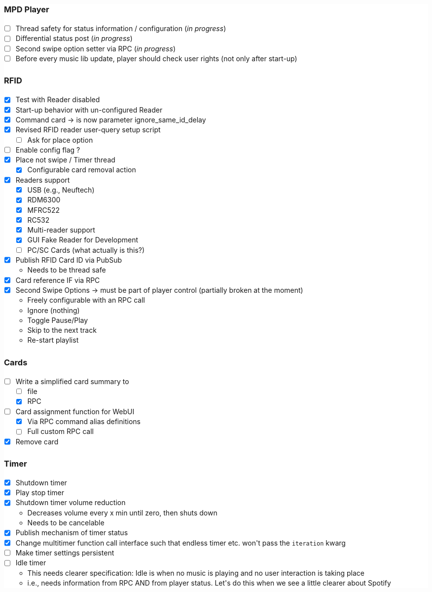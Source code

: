 ### MPD Player

- [ ] Thread safety for status information / configuration (_in progress_)
- [ ] Differential status post (_in progress_)
- [ ] Second swipe option setter via RPC (_in progress_)
- [ ] Before every music lib update, player should check user rights (not only after start-up)

### RFID

- [x] Test with Reader disabled
- [x] Start-up behavior with un-configured Reader
- [x] Command card -> is now parameter ignore_same_id_delay
- [x] Revised RFID reader user-query setup script
  - [ ] Ask for place option
- [ ] Enable config flag ?
- [x] Place not swipe / Timer thread
  - [x] Configurable card removal action
- [x] Readers support
  - [x] USB (e.g., Neuftech)
  - [x] RDM6300
  - [x] MFRC522
  - [x] RC532
  - [x] Multi-reader support
  - [x] GUI Fake Reader for Development
  - [ ] PC/SC Cards (what actually is this?)
- [x] Publish RFID Card ID via PubSub
  - Needs to be thread safe
- [x] Card reference IF via RPC
- [x] Second Swipe Options -> must be part of player control (partially broken at the moment)
  - Freely configurable with an RPC call
  - Ignore (nothing)
  - Toggle Pause/Play
  - Skip to the next track
  - Re-start playlist

### Cards

- [ ] Write a simplified card summary to
  - [ ] file
  - [x] RPC
- [ ] Card assignment function for WebUI
  - [x] Via RPC command alias definitions
  - [ ] Full custom RPC call
- [x] Remove card

### Timer

- [x] Shutdown timer
- [x] Play stop timer
- [x] Shutdown timer volume reduction
  - Decreases volume every x min until zero, then shuts down
  - Needs to be cancelable
- [x] Publish mechanism of timer status
- [x] Change multitimer function call interface such that endless timer etc. won't pass the `iteration` kwarg
- [ ] Make timer settings persistent
- [ ] Idle timer
  - This needs clearer specification: Idle is when no music is playing and no user interaction is taking place
  - i.e., needs information from RPC AND from player status. Let's do this when we see a little clearer about Spotify
